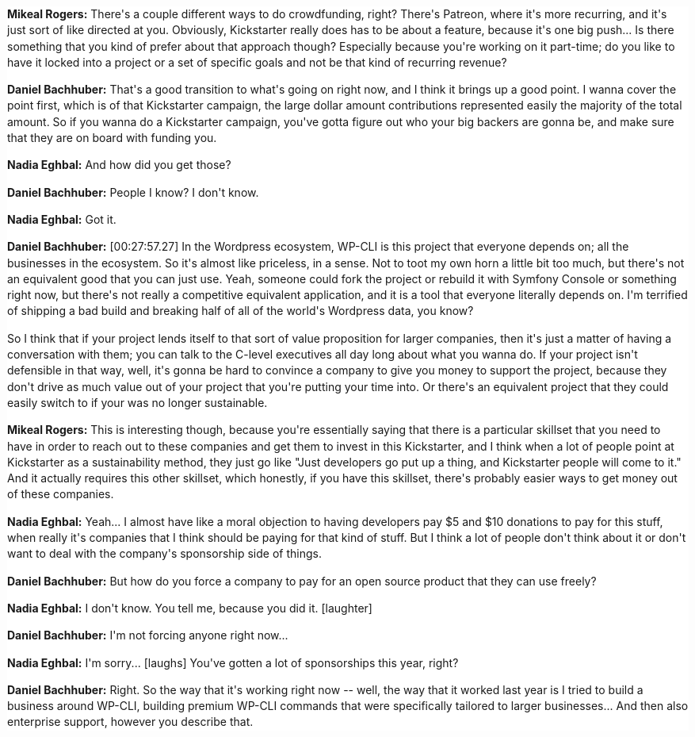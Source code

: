 **Mikeal Rogers:** There's a couple different ways to do crowdfunding, right? There's Patreon, where it's more recurring, and it's just sort of like directed at you. Obviously, Kickstarter really does has to be about a feature, because it's one big push... Is there something that you kind of prefer about that approach though? Especially because you're working on it part-time; do you like to have it locked into a project or a set of specific goals and not be that kind of recurring revenue?

**Daniel Bachhuber:** That's a good transition to what's going on right now, and I think it brings up a good point. I wanna cover the point first, which is of that Kickstarter campaign, the large dollar amount contributions represented easily the majority of the total amount. So if you wanna do a Kickstarter campaign, you've gotta figure out who your big backers are gonna be, and make sure that they are on board with funding you.

**Nadia Eghbal:** And how did you get those?

**Daniel Bachhuber:** People I know? I don't know.

**Nadia Eghbal:** Got it.

**Daniel Bachhuber:** \[00:27:57.27\] In the Wordpress ecosystem, WP-CLI is this project that everyone depends on; all the businesses in the ecosystem. So it's almost like priceless, in a sense. Not to toot my own horn a little bit too much, but there's not an equivalent good that you can just use. Yeah, someone could fork the project or rebuild it with Symfony Console or something right now, but there's not really a competitive equivalent application, and it is a tool that everyone literally depends on. I'm terrified of shipping a bad build and breaking half of all of the world's Wordpress data, you know?

So I think that if your project lends itself to that sort of value proposition for larger companies, then it's just a matter of having a conversation with them; you can talk to the C-level executives all day long about what you wanna do. If your project isn't defensible in that way, well, it's gonna be hard to convince a company to give you money to support the project, because they don't drive as much value out of your project that you're putting your time into. Or there's an equivalent project that they could easily switch to if your was no longer sustainable.

**Mikeal Rogers:** This is interesting though, because you're essentially saying that there is a particular skillset that you need to have in order to reach out to these companies and get them to invest in this Kickstarter, and I think when a lot of people point at Kickstarter as a sustainability method, they just go like "Just developers go put up a thing, and Kickstarter people will come to it." And it actually requires this other skillset, which honestly, if you have this skillset, there's probably easier ways to get money out of these companies.

**Nadia Eghbal:** Yeah... I almost have like a moral objection to having developers pay $5 and $10 donations to pay for this stuff, when really it's companies that I think should be paying for that kind of stuff. But I think a lot of people don't think about it or don't want to deal with the company's sponsorship side of things.

**Daniel Bachhuber:** But how do you force a company to pay for an open source product that they can use freely?

**Nadia Eghbal:** I don't know. You tell me, because you did it. \[laughter\]

**Daniel Bachhuber:** I'm not forcing anyone right now...

**Nadia Eghbal:** I'm sorry... \[laughs\] You've gotten a lot of sponsorships this year, right?

**Daniel Bachhuber:** Right. So the way that it's working right now -- well, the way that it worked last year is I tried to build a business around WP-CLI, building premium WP-CLI commands that were specifically tailored to larger businesses... And then also enterprise support, however you describe that.
